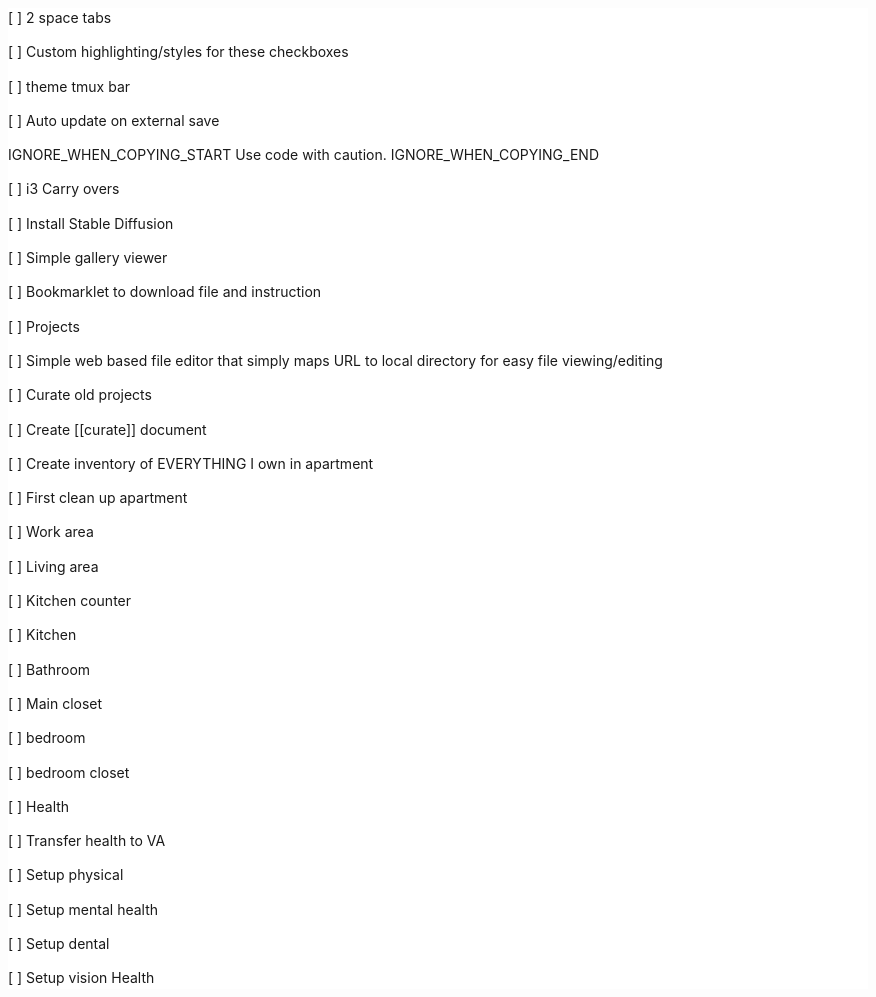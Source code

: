 [ ] 2 space tabs

[ ] Custom highlighting/styles for these checkboxes

[ ] theme tmux bar

[ ] Auto update on external save

    

IGNORE_WHEN_COPYING_START
Use code with caution.
IGNORE_WHEN_COPYING_END

[ ] i3
Carry overs

[ ] Install Stable Diffusion

[ ] Simple gallery viewer

[ ] Bookmarklet to download file and instruction

[ ] Projects

[ ] Simple web based file editor that simply maps URL to local directory for easy file viewing/editing

[ ] Curate old projects

[ ] Create [[curate]] document

[ ] Create inventory of EVERYTHING I own in apartment

[ ] First clean up apartment

[ ] Work area

[ ] Living area

[ ] Kitchen counter

[ ] Kitchen

[ ] Bathroom

[ ] Main closet

[ ] bedroom

[ ] bedroom closet

[ ] Health

[ ] Transfer health to VA

[ ] Setup physical

[ ] Setup mental health

[ ] Setup dental

[ ] Setup vision
Health

